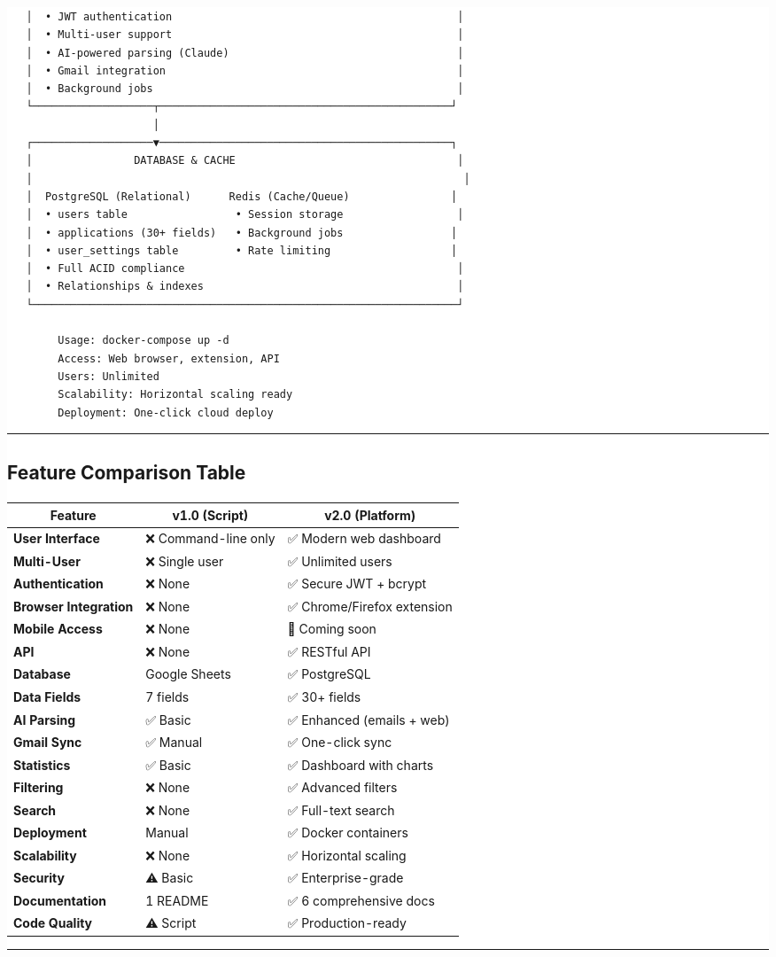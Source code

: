 ```
   │  • JWT authentication                                             │
   │  • Multi-user support                                             │
   │  • AI-powered parsing (Claude)                                    │
   │  • Gmail integration                                              │
   │  • Background jobs                                                │
   └───────────────────┬──────────────────────────────────────────────┘
                       │
   ┌───────────────────▼──────────────────────────────────────────────┐
   │                DATABASE & CACHE                                   │
   │                                                                    │
   │  PostgreSQL (Relational)      Redis (Cache/Queue)                │
   │  • users table                 • Session storage                  │
   │  • applications (30+ fields)   • Background jobs                 │
   │  • user_settings table         • Rate limiting                   │
   │  • Full ACID compliance                                           │
   │  • Relationships & indexes                                        │
   └───────────────────────────────────────────────────────────────────┘

        Usage: docker-compose up -d
        Access: Web browser, extension, API
        Users: Unlimited
        Scalability: Horizontal scaling ready
        Deployment: One-click cloud deploy
```

---

## Feature Comparison Table

| Feature | v1.0 (Script) | v2.0 (Platform) |
|---------|---------------|-----------------|
| **User Interface** | ❌ Command-line only | ✅ Modern web dashboard |
| **Multi-User** | ❌ Single user | ✅ Unlimited users |
| **Authentication** | ❌ None | ✅ Secure JWT + bcrypt |
| **Browser Integration** | ❌ None | ✅ Chrome/Firefox extension |
| **Mobile Access** | ❌ None | 🚧 Coming soon |
| **API** | ❌ None | ✅ RESTful API |
| **Database** | Google Sheets | ✅ PostgreSQL |
| **Data Fields** | 7 fields | ✅ 30+ fields |
| **AI Parsing** | ✅ Basic | ✅ Enhanced (emails + web) |
| **Gmail Sync** | ✅ Manual | ✅ One-click sync |
| **Statistics** | ✅ Basic | ✅ Dashboard with charts |
| **Filtering** | ❌ None | ✅ Advanced filters |
| **Search** | ❌ None | ✅ Full-text search |
| **Deployment** | Manual | ✅ Docker containers |
| **Scalability** | ❌ None | ✅ Horizontal scaling |
| **Security** | ⚠️ Basic | ✅ Enterprise-grade |
| **Documentation** | 1 README | ✅ 6 comprehensive docs |
| **Code Quality** | ⚠️ Script | ✅ Production-ready |

---
